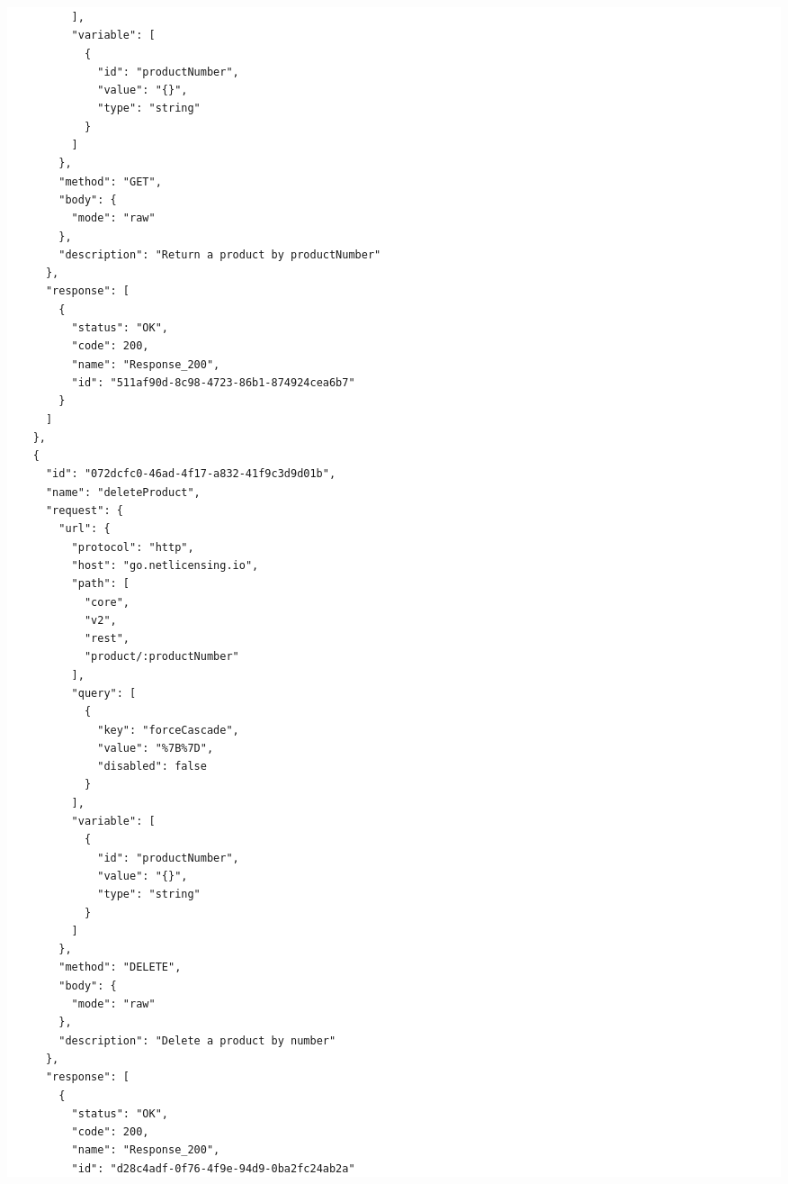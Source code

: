               ],
              "variable": [
                {
                  "id": "productNumber",
                  "value": "{}",
                  "type": "string"
                }
              ]
            },
            "method": "GET",
            "body": {
              "mode": "raw"
            },
            "description": "Return a product by productNumber"
          },
          "response": [
            {
              "status": "OK",
              "code": 200,
              "name": "Response_200",
              "id": "511af90d-8c98-4723-86b1-874924cea6b7"
            }
          ]
        },
        {
          "id": "072dcfc0-46ad-4f17-a832-41f9c3d9d01b",
          "name": "deleteProduct",
          "request": {
            "url": {
              "protocol": "http",
              "host": "go.netlicensing.io",
              "path": [
                "core",
                "v2",
                "rest",
                "product/:productNumber"
              ],
              "query": [
                {
                  "key": "forceCascade",
                  "value": "%7B%7D",
                  "disabled": false
                }
              ],
              "variable": [
                {
                  "id": "productNumber",
                  "value": "{}",
                  "type": "string"
                }
              ]
            },
            "method": "DELETE",
            "body": {
              "mode": "raw"
            },
            "description": "Delete a product by number"
          },
          "response": [
            {
              "status": "OK",
              "code": 200,
              "name": "Response_200",
              "id": "d28c4adf-0f76-4f9e-94d9-0ba2fc24ab2a"